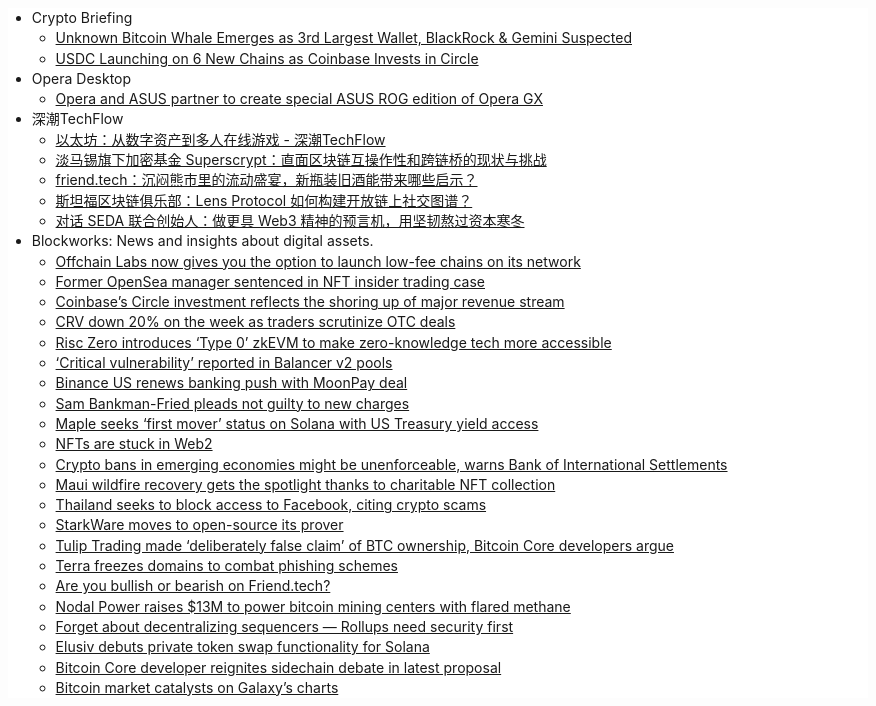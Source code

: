 - Crypto Briefing
  - [Unknown Bitcoin Whale Emerges as 3rd Largest Wallet, BlackRock & Gemini Suspected](https://cryptobriefing.com/third-largest-btc-whale-emerges-gemini-blackrock/?utm_source=feed&utm_medium=rss)
  - [USDC Launching on 6 New Chains as Coinbase Invests in Circle](https://cryptobriefing.com/usdc-adds-6-new-chains-coinbase-invests-in-circle/?utm_source=feed&utm_medium=rss)
- Opera Desktop
  - [Opera and ASUS partner to create special ASUS ROG edition of Opera GX](https://blogs.opera.com/desktop/2023/08/opera-and-asus-partner-to-create-special-asus-rog-edition-of-opera-gx/)
- 深潮TechFlow
  - [以太坊：从数字资产到多人在线游戏 - 深潮TechFlow](https://techflowpost.mirror.xyz/ZbpthtfQSiEPRKMYlyjPjj2We0VHdtDBQIGxzNioNS0)
  - [淡马锡旗下加密基金 Superscrypt：直面区块链互操作性和跨链桥的现状与挑战](https://techflowpost.mirror.xyz/rDYtojddG536kTvBz4O8T2L_7ORB3MNbL-Wph6vKIHM)
  - [friend.tech：沉闷熊市里的流动盛宴，新瓶装旧酒能带来哪些启示？](https://techflowpost.mirror.xyz/-_1BiT1fp4ZkcNwFpXY5OQ-tTzlKAZGG7VQj_hMm9HE)
  - [斯坦福区块链俱乐部：Lens Protocol 如何构建开放链上社交图谱？](https://techflowpost.mirror.xyz/IYp-ioTrINP7WJwBZFPaYqFI9xi7xoJxJAlH5jDaIyo)
  - [对话 SEDA 联合创始人：做更具 Web3 精神的预言机，用坚韧熬过资本寒冬](https://techflowpost.mirror.xyz/-Fc5Qm6OUmlq7qxt9bp95Qv9mYIb9rdC7m3BYlWeDkM)
- Blockworks: News and insights about digital assets.
  - [Offchain Labs now gives you the option to launch low-fee chains on its network](https://blockworks.co/news/offchain-arbitrum-developers)
  - [Former OpenSea manager sentenced in NFT insider trading case](https://blockworks.co/news/opensea-prison-nathaniel-chastain)
  - [Coinbase’s Circle investment reflects the shoring up of major revenue stream](https://blockworks.co/news/coinbases-circle-investment-reflects-the-shoring-up-of-major-revenue-stream)
  - [CRV down 20% on the week as traders scrutinize OTC deals](https://blockworks.co/news/otc-trades-curve-scrutiny)
  - [Risc Zero introduces ‘Type 0’ zkEVM to make zero-knowledge tech more accessible](https://blockworks.co/news/risc-zero-zkevm)
  - [‘Critical vulnerability’ reported in Balancer v2 pools](https://blockworks.co/news/balancer-vulnerability-detected)
  - [Binance US renews banking push with MoonPay deal](https://blockworks.co/news/binance-us-moonpay-payments)
  - [Sam Bankman-Fried pleads not guilty to new charges](https://blockworks.co/news/sam-bankman-fried-new-charges-pleads-not-guilty)
  - [Maple seeks ‘first mover’ status on Solana with US Treasury yield access](https://blockworks.co/news/maple-solana-us-treasurys)
  - [NFTs are stuck in Web2](https://blockworks.co/news/nfts-are-stuck-in-web2)
  - [Crypto bans in emerging economies might be unenforceable, warns Bank of International Settlements](https://blockworks.co/news/bis-crypto-bans-unenforceable)
  - [Maui wildfire recovery gets the spotlight thanks to charitable NFT collection](https://blockworks.co/news/nfts-for-maui)
  - [Thailand seeks to block access to Facebook, citing crypto scams](https://blockworks.co/news/thailand-facebook-phishing)
  - [StarkWare moves to open-source its prover](https://blockworks.co/news/starkware-open-source-prover)
  - [Tulip Trading made ‘deliberately false claim’ of BTC ownership, Bitcoin Core developers argue](https://blockworks.co/news/tulip-trading-suit-failure)
  - [Terra freezes domains to combat phishing schemes](https://blockworks.co/news/terra-frozen-domain)
  - [Are you bullish or bearish on Friend.tech?](https://blockworks.co/news/friend-tech-bullish-bearish)
  - [Nodal Power raises $13M to power bitcoin mining centers with flared methane](https://blockworks.co/news/nodal-bitcoin-mining-methane)
  - [Forget about decentralizing sequencers — Rollups need security first](https://blockworks.co/news/decentralized-sequencer-rollup)
  - [Elusiv debuts private token swap functionality for Solana](https://blockworks.co/news/elusiv-privacy-token-swap)
  - [Bitcoin Core developer reignites sidechain debate in latest proposal](https://blockworks.co/news/bitcoin-core)
  - [Bitcoin market catalysts on Galaxy’s charts](https://blockworks.co/news/galaxy-charts-bitcoin-market)